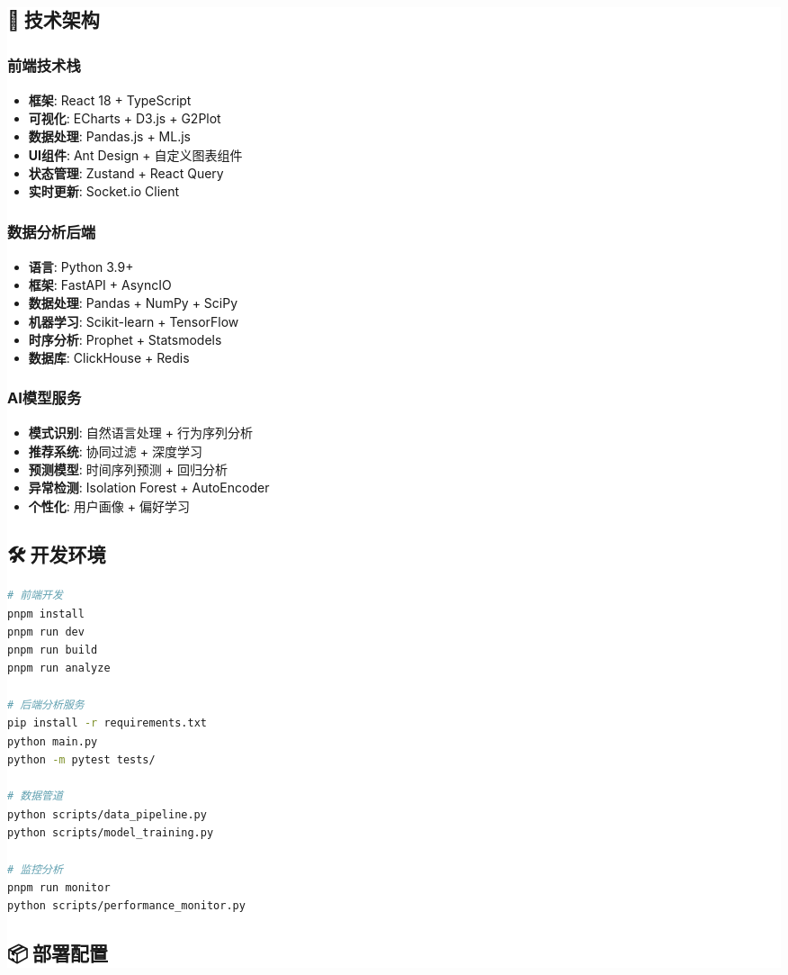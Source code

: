 ## 🚀 技术架构

### 前端技术栈
- **框架**: React 18 + TypeScript
- **可视化**: ECharts + D3.js + G2Plot
- **数据处理**: Pandas.js + ML.js
- **UI组件**: Ant Design + 自定义图表组件
- **状态管理**: Zustand + React Query
- **实时更新**: Socket.io Client

### 数据分析后端
- **语言**: Python 3.9+
- **框架**: FastAPI + AsyncIO
- **数据处理**: Pandas + NumPy + SciPy
- **机器学习**: Scikit-learn + TensorFlow
- **时序分析**: Prophet + Statsmodels
- **数据库**: ClickHouse + Redis

### AI模型服务
- **模式识别**: 自然语言处理 + 行为序列分析
- **推荐系统**: 协同过滤 + 深度学习
- **预测模型**: 时间序列预测 + 回归分析
- **异常检测**: Isolation Forest + AutoEncoder
- **个性化**: 用户画像 + 偏好学习

## 🛠️ 开发环境

```bash
# 前端开发
pnpm install
pnpm run dev
pnpm run build
pnpm run analyze

# 后端分析服务
pip install -r requirements.txt
python main.py
python -m pytest tests/

# 数据管道
python scripts/data_pipeline.py
python scripts/model_training.py

# 监控分析
pnpm run monitor
python scripts/performance_monitor.py
```

## 📦 部署配置
